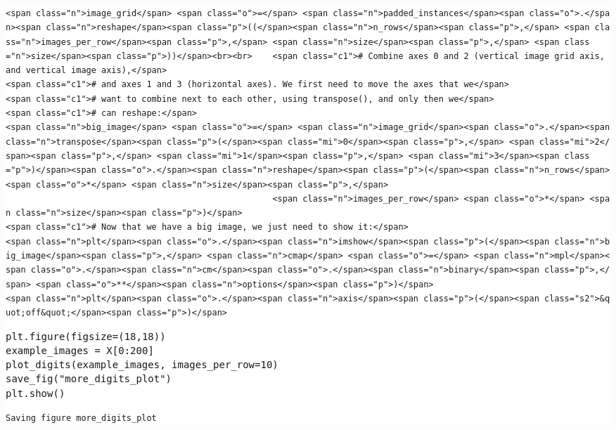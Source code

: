    <span class="n">image_grid</span> <span class="o">=</span> <span class="n">padded_instances</span><span class="o">.</span><span class="n">reshape</span><span class="p">((</span><span class="n">n_rows</span><span class="p">,</span> <span class="n">images_per_row</span><span class="p">,</span> <span class="n">size</span><span class="p">,</span> <span class="n">size</span><span class="p">))</span><br><br>    <span class="c1"># Combine axes 0 and 2 (vertical image grid axis, and vertical image axis),</span>
    <span class="c1"># and axes 1 and 3 (horizontal axes). We first need to move the axes that we</span>
    <span class="c1"># want to combine next to each other, using transpose(), and only then we</span>
    <span class="c1"># can reshape:</span>
    <span class="n">big_image</span> <span class="o">=</span> <span class="n">image_grid</span><span class="o">.</span><span class="n">transpose</span><span class="p">(</span><span class="mi">0</span><span class="p">,</span> <span class="mi">2</span><span class="p">,</span> <span class="mi">1</span><span class="p">,</span> <span class="mi">3</span><span class="p">)</span><span class="o">.</span><span class="n">reshape</span><span class="p">(</span><span class="n">n_rows</span> <span class="o">*</span> <span class="n">size</span><span class="p">,</span>
                                                         <span class="n">images_per_row</span> <span class="o">*</span> <span class="n">size</span><span class="p">)</span>
    <span class="c1"># Now that we have a big image, we just need to show it:</span>
    <span class="n">plt</span><span class="o">.</span><span class="n">imshow</span><span class="p">(</span><span class="n">big_image</span><span class="p">,</span> <span class="n">cmap</span> <span class="o">=</span> <span class="n">mpl</span><span class="o">.</span><span class="n">cm</span><span class="o">.</span><span class="n">binary</span><span class="p">,</span> <span class="o">**</span><span class="n">options</span><span class="p">)</span>
    <span class="n">plt</span><span class="o">.</span><span class="n">axis</span><span class="p">(</span><span class="s2">&quot;off&quot;</span><span class="p">)</span>
</pre></div>



<div class="highlight"><pre><span></span><span class="n">plt</span><span class="o">.</span><span class="n">figure</span><span class="p">(</span><span class="n">figsize</span><span class="o">=</span><span class="p">(</span><span class="mi">18</span><span class="p">,</span><span class="mi">18</span><span class="p">))</span>
<span class="n">example_images</span> <span class="o">=</span> <span class="n">X</span><span class="p">[</span><span class="mi">0</span><span class="p">:</span><span class="mi">200</span><span class="p">]</span>
<span class="n">plot_digits</span><span class="p">(</span><span class="n">example_images</span><span class="p">,</span> <span class="n">images_per_row</span><span class="o">=</span><span class="mi">10</span><span class="p">)</span>
<span class="n">save_fig</span><span class="p">(</span><span class="s2">&quot;more_digits_plot&quot;</span><span class="p">)</span>
<span class="n">plt</span><span class="o">.</span><span class="n">show</span><span class="p">()</span>
</pre></div>


    Saving figure more_digits_plot



